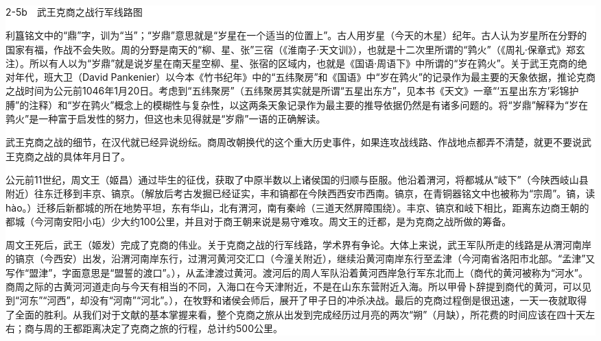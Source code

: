 2-5b　武王克商之战行军线路图

利簋铭文中的“鼎”字，训为“当”；“岁鼎”意思就是“岁星在一个适当的位置上”。古人用岁星（今天的木星）纪年。古人认为岁星所在分野的国家有福，作战不会失败。周的分野是南天的“柳、星、张”三宿（《淮南子·天文训》），也就是十二次里所谓的“鹑火”（《周礼·保章式》郑玄注）。所以有人以为“岁鼎”就是说岁星在南天星空柳、星、张宿的区域内，也就是《国语·周语下》中所谓的“岁在鹑火”。关于武王克商的绝对年代，班大卫（David Pankenier）以今本《竹书纪年》中的“五纬聚房”和《国语》中“岁在鹑火”的记录作为最主要的天象依据，推论克商之战时间为公元前1046年1月20日。考虑到“五纬聚房”（五纬聚房其实就是所谓“五星出东方”，见本书《天文》一章“‘五星出东方’彩锦护膊”的注释）和“岁在鹑火”概念上的模糊性与复杂性，以这两条天象记录作为最主要的推导依据仍然是有诸多问题的。将“岁鼎”解释为“岁在鹑火”是一种富于启发性的努力，但这也未见得就是“岁鼎”一语的正确解读。

武王克商之战的细节，在汉代就已经异说纷纭。商周改朝换代的这个重大历史事件，如果连攻战线路、作战地点都弄不清楚，就更不要说武王克商之战的具体年月日了。

公元前11世纪，周文王（姬昌）通过毕生的征伐，获取了中原半数以上诸侯国的归顺与臣服。他沿着渭河，将都城从“岐下”（今陕西岐山县附近）往东迁移到丰京、镐京。（解放后考古发掘已经证实，丰和镐都在今陕西西安市西南。镐京，在青铜器铭文中也被称为“宗周”。镐，读hào。）迁移后新都城的所在地势平坦，东有华山，北有渭河，南有秦岭（三道天然屏障围绕）。丰京、镐京和岐下相比，距离东边商王朝的都城（今河南安阳小屯）少大约100公里，并且对于商王朝来说是易守难攻。周文王的迁都，是为克商之战所做的筹备。

周文王死后，武王（姬发）完成了克商的伟业。关于克商之战的行军线路，学术界有争论。大体上来说，武王军队所走的线路是从渭河南岸的镐京（今西安）出发，沿渭河南岸东行，过渭河黄河交汇口（今潼关附近），继续沿黄河南岸东行至孟津（今河南省洛阳市北部。“孟津”又写作“盟津”，字面意思是“盟誓的渡口”。），从孟津渡过黄河。渡河后的周人军队沿着黄河西岸急行军东北而上（商代的黄河被称为“河水”。商周之际的古黄河河道走向与今天有相当的不同，入海口在今天津附近，不是在山东东营附近入海。所以甲骨卜辞提到商代的黄河，可以见到“河东”“河西”，却没有“河南”“河北”。），在牧野和诸侯会师后，展开了甲子日的冲杀决战。最后的克商过程倒是很迅速，一天一夜就取得了全面的胜利。从我们对于文献的基本掌握来看，整个克商之旅从出发到完成经历过月亮的两次“朔”（月缺），所花费的时间应该在四十天左右；商与周的王都距离决定了克商之旅的行程，总计约500公里。

